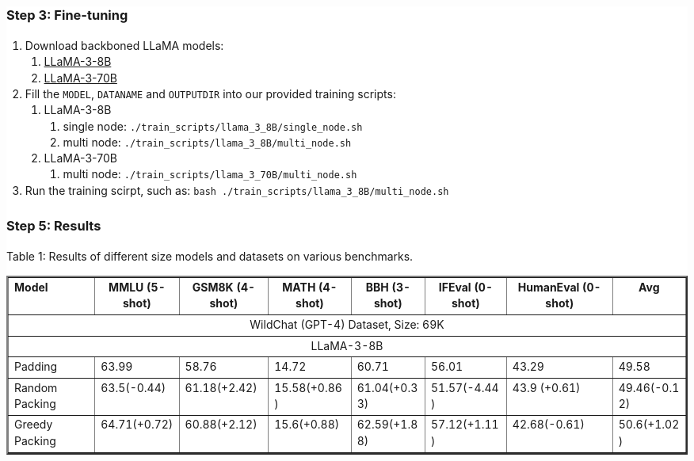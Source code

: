 
### Step 3: Fine-tuning


1. Download backboned LLaMA models:
   1. [LLaMA-3-8B](https://huggingface.co/meta-llama/Meta-Llama-3-8B)
   2. [LLaMA-3-70B](https://huggingface.co/meta-llama/Meta-Llama-3-70B)
2. Fill the `MODEL`, `DATANAME` and `OUTPUTDIR` into our provided training scripts:
   1. LLaMA-3-8B
      1. single node: `./train_scripts/llama_3_8B/single_node.sh`
      2. multi node: `./train_scripts/llama_3_8B/multi_node.sh`
   2. LLaMA-3-70B
      1. multi node: `./train_scripts/llama_3_70B/multi_node.sh`
3. Run the training scirpt, such as: `bash ./train_scripts/llama_3_8B/multi_node.sh`


### Step 5: Results
Table 1: Results of different size models and datasets on various benchmarks.
<table border=2>
    <tr>
        <td align="left"><b> Model </b> </td>
        <td align="center"><b> MMLU (5-shot) </b> </td>
        <td align="center"><b> GSM8K (4-shot) </b> </td>
        <td align="center"><b> MATH (4-shot) </b> </td>
        <td align="center"><b> BBH (3-shot) </b> </td>
        <td align="center"><b> IFEval (0-shot) </b> </td>
        <td align="center"><b> HumanEval (0-shot) </b> </td>
        <td align="center"><b> Avg </b> </td>
    </tr>
    <tr>
        <td align="center" colspan="8"> WildChat (GPT-4) Dataset, Size: 69K </td> 
    </tr>
    <tr>
        <td align="center" colspan="8"> LLaMA-3-8B </td> 
    </tr>
    <tr>
        <td>Padding</td> 
        <td>63.99</td> 
        <td>58.76</td> 
        <td>14.72</td>
        <td>60.71</td>
        <td>56.01</td>
        <td>43.29</td>
        <td>49.58</td>
    </tr>
    <tr>
        <td>Random Packing</td> 
        <td>63.5(-0.44) </td> 
        <td>61.18(+2.42)</td> 
        <td>15.58(+0.86)</td>
        <td>61.04(+0.33)</td>
        <td>51.57(-4.44)</td>
        <td>43.9 (+0.61)</td>
        <td>49.46(-0.12)</td>
    </tr>
    <tr>
        <td>Greedy Packing</td> 
        <td>64.71(+0.72)</td> 
        <td>60.88(+2.12)</td> 
        <td>15.6(+0.88)</td>
        <td>62.59(+1.88)</td>
        <td>57.12(+1.11)</td>
        <td>42.68(-0.61)</td>
        <td>50.6(+1.02)</td>